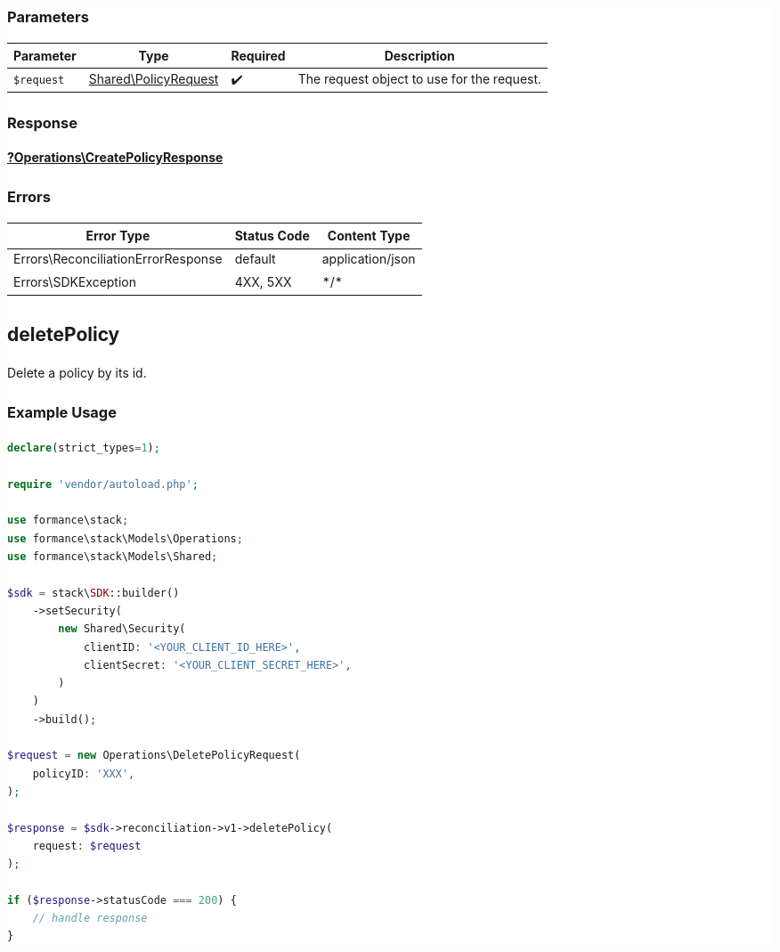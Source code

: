 ### Parameters

| Parameter                                                    | Type                                                         | Required                                                     | Description                                                  |
| ------------------------------------------------------------ | ------------------------------------------------------------ | ------------------------------------------------------------ | ------------------------------------------------------------ |
| `$request`                                                   | [Shared\PolicyRequest](../../Models/Shared/PolicyRequest.md) | :heavy_check_mark:                                           | The request object to use for the request.                   |

### Response

**[?Operations\CreatePolicyResponse](../../Models/Operations/CreatePolicyResponse.md)**

### Errors

| Error Type                         | Status Code                        | Content Type                       |
| ---------------------------------- | ---------------------------------- | ---------------------------------- |
| Errors\ReconciliationErrorResponse | default                            | application/json                   |
| Errors\SDKException                | 4XX, 5XX                           | \*/\*                              |

## deletePolicy

Delete a policy by its id.

### Example Usage


```php
declare(strict_types=1);

require 'vendor/autoload.php';

use formance\stack;
use formance\stack\Models\Operations;
use formance\stack\Models\Shared;

$sdk = stack\SDK::builder()
    ->setSecurity(
        new Shared\Security(
            clientID: '<YOUR_CLIENT_ID_HERE>',
            clientSecret: '<YOUR_CLIENT_SECRET_HERE>',
        )
    )
    ->build();

$request = new Operations\DeletePolicyRequest(
    policyID: 'XXX',
);

$response = $sdk->reconciliation->v1->deletePolicy(
    request: $request
);

if ($response->statusCode === 200) {
    // handle response
}
```
